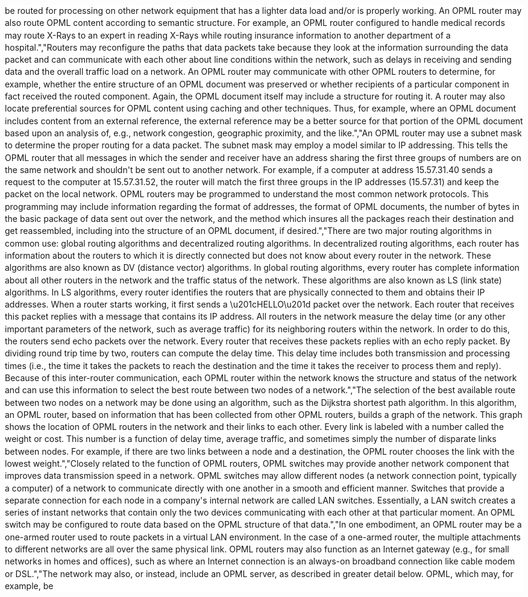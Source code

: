 be routed for processing on other network equipment that has a lighter data load and\/or is properly working. An OPML router may also route OPML content according to semantic structure. For example, an OPML router configured to handle medical records may route X-Rays to an expert in reading X-Rays while routing insurance information to another department of a hospital.","Routers may reconfigure the paths that data packets take because they look at the information surrounding the data packet and can communicate with each other about line conditions within the network, such as delays in receiving and sending data and the overall traffic load on a network. An OPML router may communicate with other OPML routers to determine, for example, whether the entire structure of an OPML document was preserved or whether recipients of a particular component in fact received the routed component. Again, the OPML document itself may include a structure for routing it. A router may also locate preferential sources for OPML content using caching and other techniques. Thus, for example, where an OPML document includes content from an external reference, the external reference may be a better source for that portion of the OPML document based upon an analysis of, e.g., network congestion, geographic proximity, and the like.","An OPML router may use a subnet mask to determine the proper routing for a data packet. The subnet mask may employ a model similar to IP addressing. This tells the OPML router that all messages in which the sender and receiver have an address sharing the first three groups of numbers are on the same network and shouldn't be sent out to another network. For example, if a computer at address 15.57.31.40 sends a request to the computer at 15.57.31.52, the router will match the first three groups in the IP addresses (15.57.31) and keep the packet on the local network. OPML routers may be programmed to understand the most common network protocols. This programming may include information regarding the format of addresses, the format of OPML documents, the number of bytes in the basic package of data sent out over the network, and the method which insures all the packages reach their destination and get reassembled, including into the structure of an OPML document, if desired.","There are two major routing algorithms in common use: global routing algorithms and decentralized routing algorithms. In decentralized routing algorithms, each router has information about the routers to which it is directly connected but does not know about every router in the network. These algorithms are also known as DV (distance vector) algorithms. In global routing algorithms, every router has complete information about all other routers in the network and the traffic status of the network. These algorithms are also known as LS (link state) algorithms. In LS algorithms, every router identifies the routers that are physically connected to them and obtains their IP addresses. When a router starts working, it first sends a \u201cHELLO\u201d packet over the network. Each router that receives this packet replies with a message that contains its IP address. All routers in the network measure the delay time (or any other important parameters of the network, such as average traffic) for its neighboring routers within the network. In order to do this, the routers send echo packets over the network. Every router that receives these packets replies with an echo reply packet. By dividing round trip time by two, routers can compute the delay time. This delay time includes both transmission and processing times (i.e., the time it takes the packets to reach the destination and the time it takes the receiver to process them and reply). Because of this inter-router communication, each OPML router within the network knows the structure and status of the network and can use this information to select the best route between two nodes of a network.","The selection of the best available route between two nodes on a network may be done using an algorithm, such as the Dijkstra shortest path algorithm. In this algorithm, an OPML router, based on information that has been collected from other OPML routers, builds a graph of the network. This graph shows the location of OPML routers in the network and their links to each other. Every link is labeled with a number called the weight or cost. This number is a function of delay time, average traffic, and sometimes simply the number of disparate links between nodes. For example, if there are two links between a node and a destination, the OPML router chooses the link with the lowest weight.","Closely related to the function of OPML routers, OPML switches may provide another network component that improves data transmission speed in a network. OPML switches may allow different nodes (a network connection point, typically a computer) of a network to communicate directly with one another in a smooth and efficient manner. Switches that provide a separate connection for each node in a company's internal network are called LAN switches. Essentially, a LAN switch creates a series of instant networks that contain only the two devices communicating with each other at that particular moment. An OPML switch may be configured to route data based on the OPML structure of that data.","In one embodiment, an OPML router may be a one-armed router used to route packets in a virtual LAN environment. In the case of a one-armed router, the multiple attachments to different networks are all over the same physical link. OPML routers may also function as an Internet gateway (e.g., for small networks in homes and offices), such as where an Internet connection is an always-on broadband connection like cable modem or DSL.","The network  may also, or instead, include an OPML server, as described in greater detail below. OPML, which may, for example, be